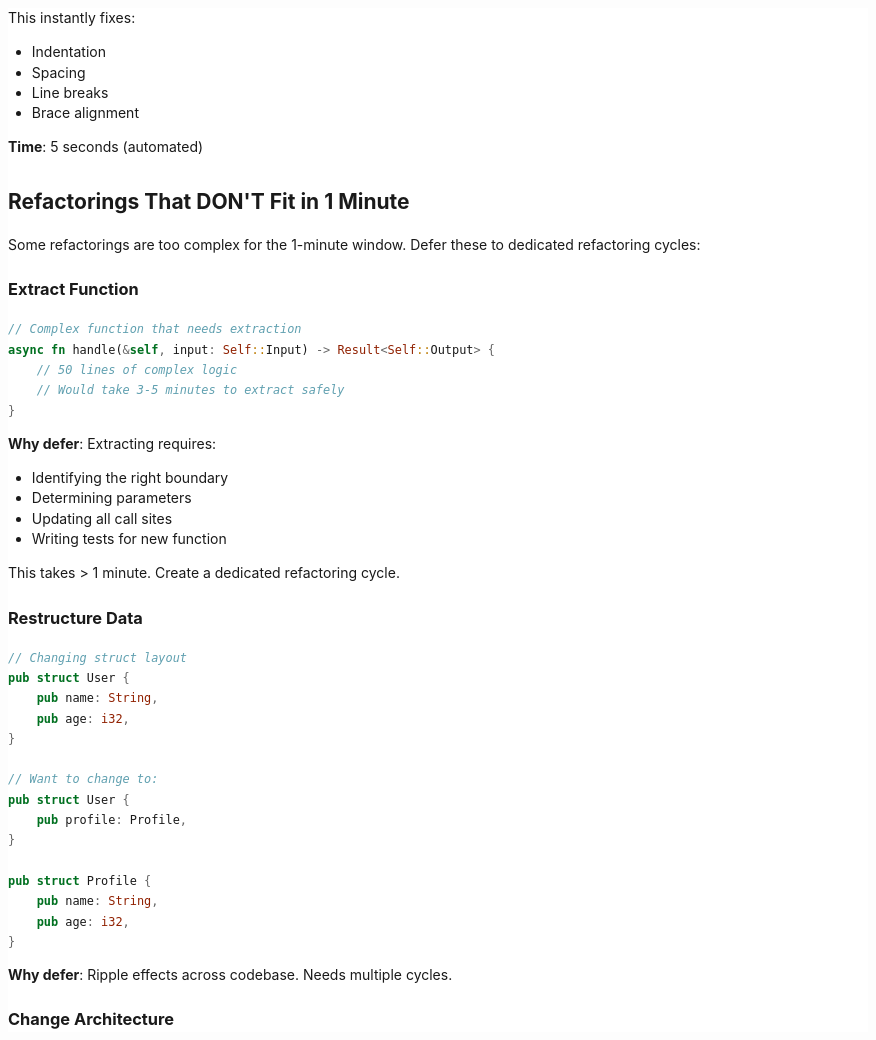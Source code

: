 This instantly fixes:
- Indentation
- Spacing
- Line breaks
- Brace alignment

**Time**: 5 seconds (automated)

## Refactorings That DON'T Fit in 1 Minute

Some refactorings are too complex for the 1-minute window. Defer these to dedicated refactoring cycles:

### Extract Function

```rust
// Complex function that needs extraction
async fn handle(&self, input: Self::Input) -> Result<Self::Output> {
    // 50 lines of complex logic
    // Would take 3-5 minutes to extract safely
}
```

**Why defer**: Extracting requires:
- Identifying the right boundary
- Determining parameters
- Updating all call sites
- Writing tests for new function

This takes > 1 minute. Create a dedicated refactoring cycle.

### Restructure Data

```rust
// Changing struct layout
pub struct User {
    pub name: String,
    pub age: i32,
}

// Want to change to:
pub struct User {
    pub profile: Profile,
}

pub struct Profile {
    pub name: String,
    pub age: i32,
}
```

**Why defer**: Ripple effects across codebase. Needs multiple cycles.

### Change Architecture
